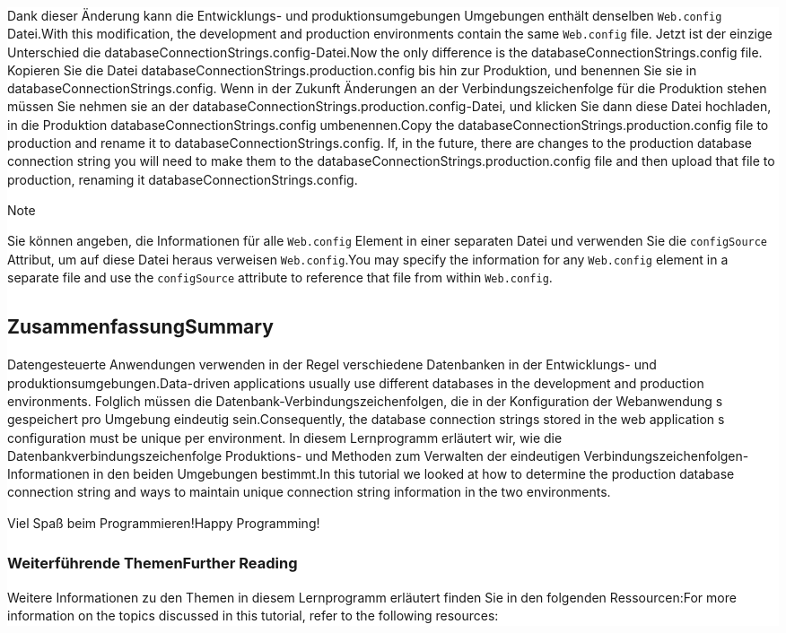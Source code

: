 <span data-ttu-id="9e18f-205">Dank dieser Änderung kann die Entwicklungs- und produktionsumgebungen Umgebungen enthält denselben `Web.config` Datei.</span><span class="sxs-lookup"><span data-stu-id="9e18f-205">With this modification, the development and production environments contain the same `Web.config` file.</span></span> <span data-ttu-id="9e18f-206">Jetzt ist der einzige Unterschied die databaseConnectionStrings.config-Datei.</span><span class="sxs-lookup"><span data-stu-id="9e18f-206">Now the only difference is the databaseConnectionStrings.config file.</span></span> <span data-ttu-id="9e18f-207">Kopieren Sie die Datei databaseConnectionStrings.production.config bis hin zur Produktion, und benennen Sie sie in databaseConnectionStrings.config. Wenn in der Zukunft Änderungen an der Verbindungszeichenfolge für die Produktion stehen müssen Sie nehmen sie an der databaseConnectionStrings.production.config-Datei, und klicken Sie dann diese Datei hochladen, in die Produktion databaseConnectionStrings.config umbenennen.</span><span class="sxs-lookup"><span data-stu-id="9e18f-207">Copy the databaseConnectionStrings.production.config file to production and rename it to databaseConnectionStrings.config. If, in the future, there are changes to the production database connection string you will need to make them to the databaseConnectionStrings.production.config file and then upload that file to production, renaming it databaseConnectionStrings.config.</span></span>

> [!NOTE]
> <span data-ttu-id="9e18f-208">Sie können angeben, die Informationen für alle `Web.config` Element in einer separaten Datei und verwenden Sie die `configSource` Attribut, um auf diese Datei heraus verweisen `Web.config`.</span><span class="sxs-lookup"><span data-stu-id="9e18f-208">You may specify the information for any `Web.config` element in a separate file and use the `configSource` attribute to reference that file from within `Web.config`.</span></span>


## <a name="summary"></a><span data-ttu-id="9e18f-209">Zusammenfassung</span><span class="sxs-lookup"><span data-stu-id="9e18f-209">Summary</span></span>

<span data-ttu-id="9e18f-210">Datengesteuerte Anwendungen verwenden in der Regel verschiedene Datenbanken in der Entwicklungs- und produktionsumgebungen.</span><span class="sxs-lookup"><span data-stu-id="9e18f-210">Data-driven applications usually use different databases in the development and production environments.</span></span> <span data-ttu-id="9e18f-211">Folglich müssen die Datenbank-Verbindungszeichenfolgen, die in der Konfiguration der Webanwendung s gespeichert pro Umgebung eindeutig sein.</span><span class="sxs-lookup"><span data-stu-id="9e18f-211">Consequently, the database connection strings stored in the web application s configuration must be unique per environment.</span></span> <span data-ttu-id="9e18f-212">In diesem Lernprogramm erläutert wir, wie die Datenbankverbindungszeichenfolge Produktions- und Methoden zum Verwalten der eindeutigen Verbindungszeichenfolgen-Informationen in den beiden Umgebungen bestimmt.</span><span class="sxs-lookup"><span data-stu-id="9e18f-212">In this tutorial we looked at how to determine the production database connection string and ways to maintain unique connection string information in the two environments.</span></span>

<span data-ttu-id="9e18f-213">Viel Spaß beim Programmieren!</span><span class="sxs-lookup"><span data-stu-id="9e18f-213">Happy Programming!</span></span>

### <a name="further-reading"></a><span data-ttu-id="9e18f-214">Weiterführende Themen</span><span class="sxs-lookup"><span data-stu-id="9e18f-214">Further Reading</span></span>

<span data-ttu-id="9e18f-215">Weitere Informationen zu den Themen in diesem Lernprogramm erläutert finden Sie in den folgenden Ressourcen:</span><span class="sxs-lookup"><span data-stu-id="9e18f-215">For more information on the topics discussed in this tutorial, refer to the following resources:</span></span>

